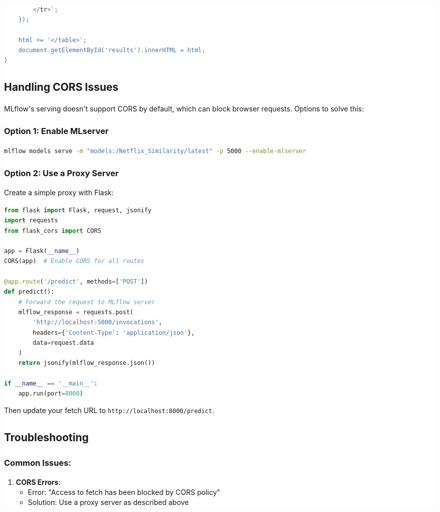 ```javascript
        </tr>`;
    });
    
    html += '</table>';
    document.getElementById('results').innerHTML = html;
}
```

## Handling CORS Issues

MLflow's serving doesn't support CORS by default, which can block browser requests. Options to solve this:

### Option 1: Enable MLserver

```bash
mlflow models serve -m "models:/Netflix_Similarity/latest" -p 5000 --enable-mlserver
```

### Option 2: Use a Proxy Server

Create a simple proxy with Flask:

```python
from flask import Flask, request, jsonify
import requests
from flask_cors import CORS

app = Flask(__name__)
CORS(app)  # Enable CORS for all routes

@app.route('/predict', methods=['POST'])
def predict():
    # Forward the request to MLflow server
    mlflow_response = requests.post(
        'http://localhost:5000/invocations',
        headers={'Content-Type': 'application/json'},
        data=request.data
    )
    return jsonify(mlflow_response.json())

if __name__ == '__main__':
    app.run(port=8000)
```

Then update your fetch URL to `http://localhost:8000/predict`.

## Troubleshooting

### Common Issues:

1. **CORS Errors**:
   - Error: "Access to fetch has been blocked by CORS policy"
   - Solution: Use a proxy server as described above

